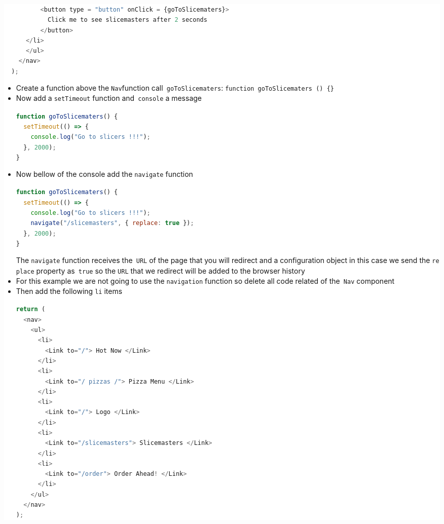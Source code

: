  ```js
            <button type = "button" onClick = {goToSlicematers}>
              Click me to see slicemasters after 2 seconds
            </button>
        </li>
        </ul>
      </nav>
    );
  ```
- Create a function above the `Nav`function call` goToSlicematers`: `function goToSlicematers () {}`
- Now add a `setTimeout` function and` console` a message
  ```js
  function goToSlicematers() {
    setTimeout(() => {
      console.log("Go to slicers !!!");
    }, 2000);
  }
  ```
- Now bellow of the console add the `navigate` function
  ```js
  function goToSlicematers() {
    setTimeout(() => {
      console.log("Go to slicers !!!");
      navigate("/slicemasters", { replace: true });
    }, 2000);
  }
  ```
  The `navigate` function receives the` URL` of the page that you will redirect and a configuration object in this case we send the `replace` property as` true` so the `URL` that we redirect will be added to the browser history
- For this example we are not going to use the `navigation` function so delete all code related of the` Nav` component
- Then add the following `li` items
  ```js
  return (
    <nav>
      <ul>
        <li>
          <Link to="/"> Hot Now </Link>
        </li>
        <li>
          <Link to="/ pizzas /"> Pizza Menu </Link>
        </li>
        <li>
          <Link to="/"> Logo </Link>
        </li>
        <li>
          <Link to="/slicemasters"> Slicemasters </Link>
        </li>
        <li>
          <Link to="/order"> Order Ahead! </Link>
        </li>
      </ul>
    </nav>
  );
  ```
